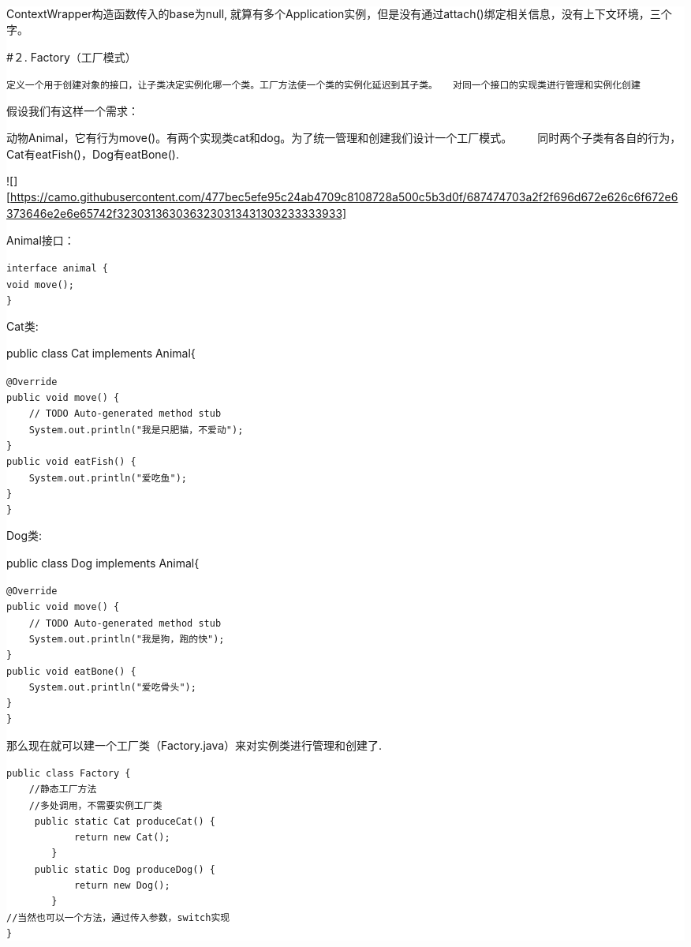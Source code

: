 
 ContextWrapper构造函数传入的base为null, 就算有多个Application实例，但是没有通过attach()绑定相关信息，没有上下文环境，三个字。

#２. Factory（工厂模式）


    定义一个用于创建对象的接口，让子类决定实例化哪一个类。工厂方法使一个类的实例化延迟到其子类。 　对同一个接口的实现类进行管理和实例化创建

假设我们有这样一个需求：


动物Animal，它有行为move()。有两个实现类cat和dog。为了统一管理和创建我们设计一个工厂模式。 　　同时两个子类有各自的行为，Cat有eatFish()，Dog有eatBone().


![][https://camo.githubusercontent.com/477bec5efe95c24ab4709c8108728a500c5b3d0f/687474703a2f2f696d672e626c6f672e6373646e2e6e65742f3230313630363230313431303233333933]


Animal接口：


    interface animal {
    void move();
    }


Cat类:

public class Cat implements Animal{

    @Override
    public void move() {
        // TODO Auto-generated method stub
        System.out.println("我是只肥猫，不爱动");
    }
    public void eatFish() {  
        System.out.println("爱吃鱼");
    } 
    }

Dog类:

public class Dog implements Animal{

    @Override
    public void move() {
        // TODO Auto-generated method stub
        System.out.println("我是狗，跑的快");
    }
    public void eatBone() {  
        System.out.println("爱吃骨头");
    } 
    }


那么现在就可以建一个工厂类（Factory.java）来对实例类进行管理和创建了.


    public class Factory {
        //静态工厂方法
        //多处调用，不需要实例工厂类 
         public static Cat produceCat() {  
                return new Cat();  
            } 
         public static Dog produceDog() {  
                return new Dog();  
            }
    //当然也可以一个方法，通过传入参数，switch实现
    }
